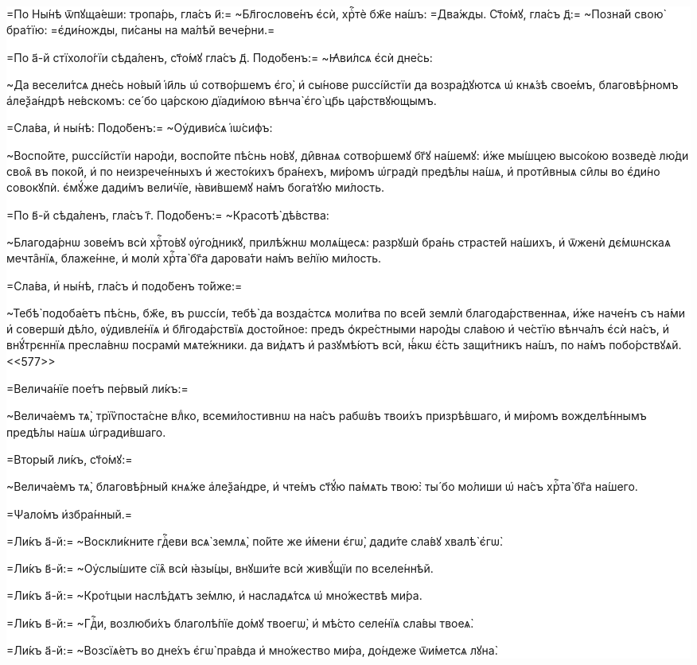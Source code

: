 =По Ны́нѣ ѿпꙋща́еши: тропа́рь, гла́съ и҃:= ~Бл҃гослове́нъ є҆сѝ, хрⷭ҇тѐ бж҃е
на́шъ: =Два́жды. Ст҃о́мꙋ, гла́съ д҃:= ~Позна́й свою̀ бра́тїю: =є҆ди́ножды,
пи́саны на ма́лѣй вече́рни.=

=По а҃-й стїхоло́гїи сѣда́ленъ, ст҃о́мꙋ гла́съ д҃. Подо́бенъ:= ~Ꙗ҆ви́лсѧ є҆сѝ
дне́сь:

~Да весели́тсѧ дне́сь но́вый і҆и҃ль ѡ҆ сотво́ршемъ є҆го̀, и҆ сы́нове
рѡссі́йстїи да возра́дꙋютсѧ ѡ҆ кнѧ́зѣ свое́мъ, благовѣ́рномъ а҆леѯа́ндрѣ
не́вскомъ: се́ бо ца́рскою дїади́мою вѣнча̀ є҆го̀ цр҃ь ца́рствꙋющымъ.

=Сла́ва, и҆ ны́нѣ: Подо́бенъ:= ~Оу҆диви́сѧ і҆ѡ́сифъ:

~Воспо́йте, рѡссі́йстїи наро́ди, воспо́йте пѣ́снь но́вꙋ, ди̑внаѧ сотво́ршемꙋ
бг҃ꙋ на́шемꙋ: и҆́же мы́шцею высо́кою возведѐ лю́ди своѧ̑ въ поко́й, и҆ по
неизрече́нныхъ и҆ жесто́кихъ бра́нехъ, ми́ромъ ѡ҆градѝ предѣ́лы на́шѧ, и҆
проти̑вныѧ си̑лы во є҆ди́но совокꙋпѝ. є҆мꙋ́же дади́мъ вели́чїе, ꙗ҆ви́вшемꙋ на́мъ
бога́тꙋю ми́лость.

=По в҃-й сѣда́ленъ, гла́съ г҃. Подо́бенъ:= ~Красотѣ̀ дѣ́вства:

~Благода́рнѡ зове́мъ всѝ хрⷭ҇то́вꙋ ᲂу҆го́дникꙋ, прилѣ́жнѡ молѧ́щесѧ: разрꙋшѝ
бра́нь страсте́й на́шихъ, и҆ ѿженѝ дє́мѡнскаѧ мечта̑нїѧ, блаже́нне, и҆ молѝ
хрⷭ҇та̀ бг҃а дарова́ти на́мъ ве́лїю ми́лость.

=Сла́ва, и҆ ны́нѣ, гла́съ и҆ подо́бенъ то́йже:=

~Тебѣ̀ подоба́етъ пѣ́снь, бж҃е, въ рѡссі́и, тебѣ̀ да возда́стсѧ моли́тва по
все́й землѝ благода́рственнаѧ, и҆́же наче́нъ съ на́ми и҆ совершѝ дѣ́ло,
ᲂу҆дивле́нїѧ и҆ бл҃года́рствїѧ досто́йное: предъ ѻ҆кре́стными наро́ды сла́вою и҆
че́стїю вѣнча́лъ є҆сѝ на́съ, и҆ внꙋ́трєннїѧ пресла́внѡ посрамѝ мѧте́жники. да
ви́дѧтъ и҆ разꙋмѣ́ютъ всѝ, ꙗ҆́кѡ є҆́сть защи́тникъ на́шъ, по на́мъ побо́рствꙋѧй.
<<577>>

=Велича́нїе пое́тъ пе́рвый ли́къ:=

~Велича́емъ тѧ̀, трїѷпоста́сне влⷣко, всеми́лостивнѡ на на́съ рабѡ́въ твои́хъ
призрѣ́вшаго, и҆ ми́ромъ вожделѣ́ннымъ предѣ́лы на́шѧ ѡ҆гради́вшаго.

=Вторы́й ли́къ, ст҃о́мꙋ:=

~Велича́емъ тѧ̀, благовѣ́рный кнѧ́же а҆леѯа́ндре, и҆ чте́мъ ст҃ꙋ́ю па́мѧть
твою̀: ты́ бо мо́лиши ѡ҆ на́съ хрⷭ҇та̀ бг҃а на́шего.

=Ѱало́мъ и҆збра́нный.=

=Ли́къ а҃-й:= ~Воскли́кните гдⷭ҇еви всѧ̀ землѧ̀, по́йте же и҆́мени є҆гѡ̀,
дади́те сла́вꙋ хвалѣ̀ є҆гѡ̀.

=Ли́къ в҃-й:= ~Оу҆слы́шите сїѧ̑ всѝ ꙗ҆зы́цы, внꙋши́те всѝ живꙋ́щїи по
вселе́ннѣй.

=Ли́къ а҃-й:= ~Кро́тцыи наслѣ́дѧтъ зе́млю, и҆ насладѧ́тсѧ ѡ҆ мно́жествѣ ми́ра.

=Ли́къ в҃-й:= ~Гдⷭ҇и, возлюби́хъ благолѣ́пїе до́мꙋ твоегѡ̀, и҆ мѣ́сто селе́нїѧ
сла́вы твоеѧ̀.

=Ли́къ а҃-й:= ~Возсїѧ́етъ во дне́хъ є҆гѡ̀ пра́вда и҆ мно́жество ми́ра, до́ндеже
ѿи́метсѧ лꙋна̀.
